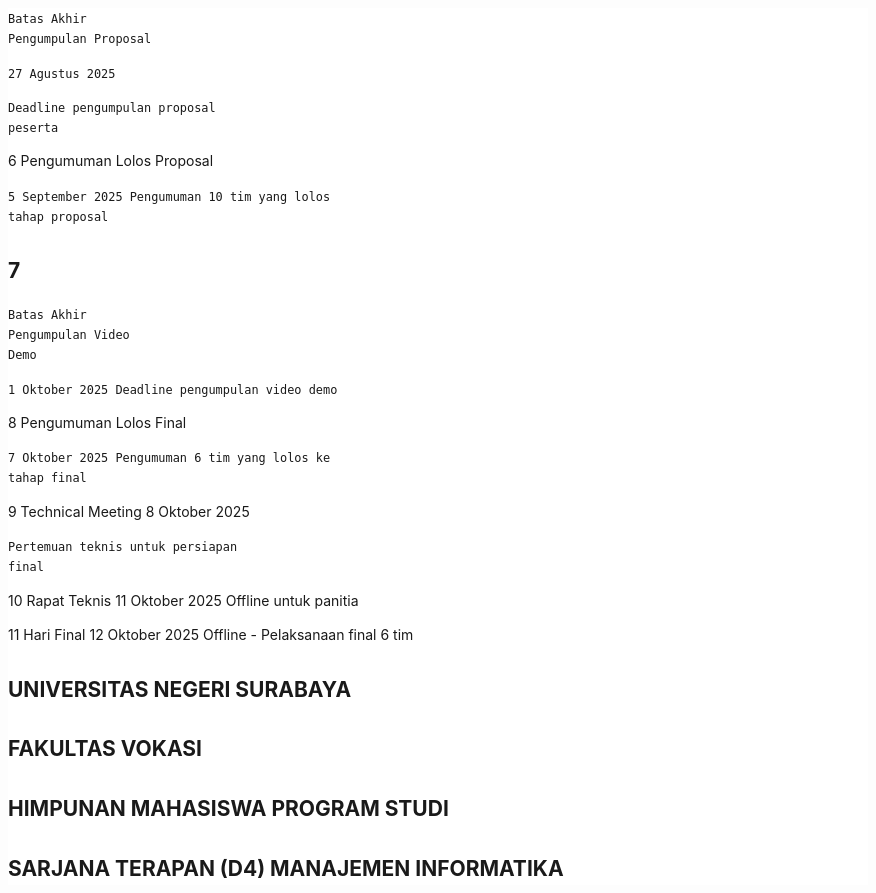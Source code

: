 ```
Batas Akhir
Pengumpulan Proposal
```
```
27 Agustus 2025
```
```
Deadline pengumpulan proposal
peserta
```
6 Pengumuman Lolos
Proposal

```
5 September 2025 Pengumuman 10 tim yang lolos
tahap proposal
```
## 7

```
Batas Akhir
Pengumpulan Video
Demo
```
```
1 Oktober 2025 Deadline pengumpulan video demo
```
8 Pengumuman Lolos
Final

```
7 Oktober 2025 Pengumuman 6 tim yang lolos ke
tahap final
```
9 Technical Meeting 8 Oktober 2025

```
Pertemuan teknis untuk persiapan
final
```
10 Rapat Teknis 11 Oktober 2025 Offline untuk panitia

11 Hari Final 12 Oktober 2025 Offline - Pelaksanaan final 6 tim


## UNIVERSITAS NEGERI SURABAYA

## FAKULTAS VOKASI

## HIMPUNAN MAHASISWA PROGRAM STUDI

## SARJANA TERAPAN (D4) MANAJEMEN INFORMATIKA
